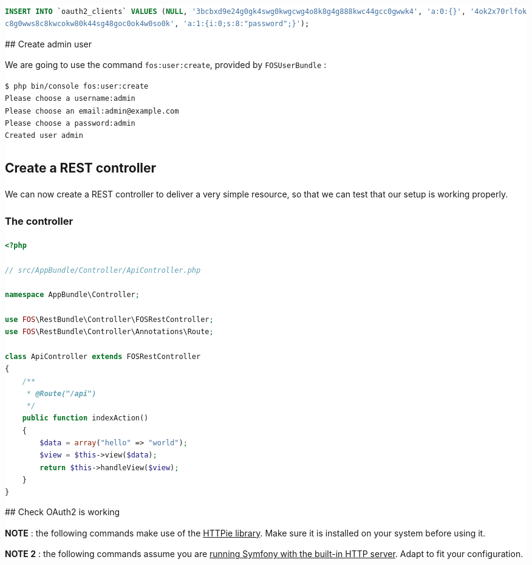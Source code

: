 ```sql
INSERT INTO `oauth2_clients` VALUES (NULL, '3bcbxd9e24g0gk4swg0kwgcwg4o8k8g4g888kwc44gcc0gwwk4', 'a:0:{}', '4ok2x70rlfokc8g0wws8c8kwcokw80k44sg48goc0ok4w0so0k', 'a:1:{i:0;s:8:"password";}');
```
## Create admin user

We are going to use the command `fos:user:create`, provided by `FOSUserBundle` :

```shell
$ php bin/console fos:user:create
Please choose a username:admin
Please choose an email:admin@example.com
Please choose a password:admin
Created user admin
```

## Create a REST controller

We can now create a REST controller to deliver a very simple resource, so that we can test that our setup is working properly.

### The controller
```php
<?php

// src/AppBundle/Controller/ApiController.php

namespace AppBundle\Controller;

use FOS\RestBundle\Controller\FOSRestController;
use FOS\RestBundle\Controller\Annotations\Route;

class ApiController extends FOSRestController
{
    /**
     * @Route("/api")
     */
    public function indexAction()
    {
        $data = array("hello" => "world");
        $view = $this->view($data);
        return $this->handleView($view);
    }
}
```

## Check OAuth2 is working

**NOTE** : the following commands make use of the [HTTPie library](https://github.com/jakubroztocil/httpie). Make sure it is installed on your system before using it.

**NOTE 2** : the following commands assume you are [running Symfony with the built-in HTTP server](http://symfony.com/doc/current/quick_tour/the_big_picture.html#running-symfony).
Adapt to fit your configuration.

